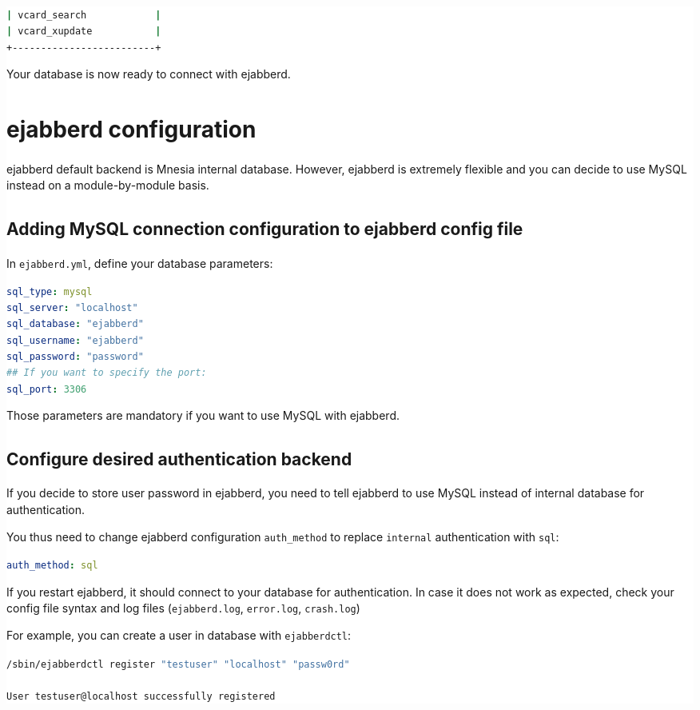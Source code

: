~~~ bash
| vcard_search            |
| vcard_xupdate           |
+-------------------------+
~~~

Your database is now ready to connect with ejabberd.

# ejabberd configuration

ejabberd default backend is Mnesia internal database. However,
ejabberd is extremely flexible and you can decide to use MySQL instead
on a module-by-module basis.

## Adding MySQL connection configuration to ejabberd config file

In `ejabberd.yml`, define your database parameters:

~~~ yaml
sql_type: mysql
sql_server: "localhost"
sql_database: "ejabberd"
sql_username: "ejabberd"
sql_password: "password"
## If you want to specify the port:
sql_port: 3306
~~~

Those parameters are mandatory if you want to use MySQL with ejabberd.

## Configure desired authentication backend

If you decide to store user password in ejabberd, you need to tell
ejabberd to use MySQL instead of internal database for authentication.

You thus need to change ejabberd configuration `auth_method` to
replace `internal` authentication with `sql`:

~~~ yaml
auth_method: sql
~~~

If you restart ejabberd, it should connect to your database for
authentication. In case it does not work as expected, check your
config file syntax and log files (`ejabberd.log`, `error.log`,
`crash.log`)

For example, you can create a user in database with `ejabberdctl`:

~~~ bash
/sbin/ejabberdctl register "testuser" "localhost" "passw0rd"

User testuser@localhost successfully registered
~~~
